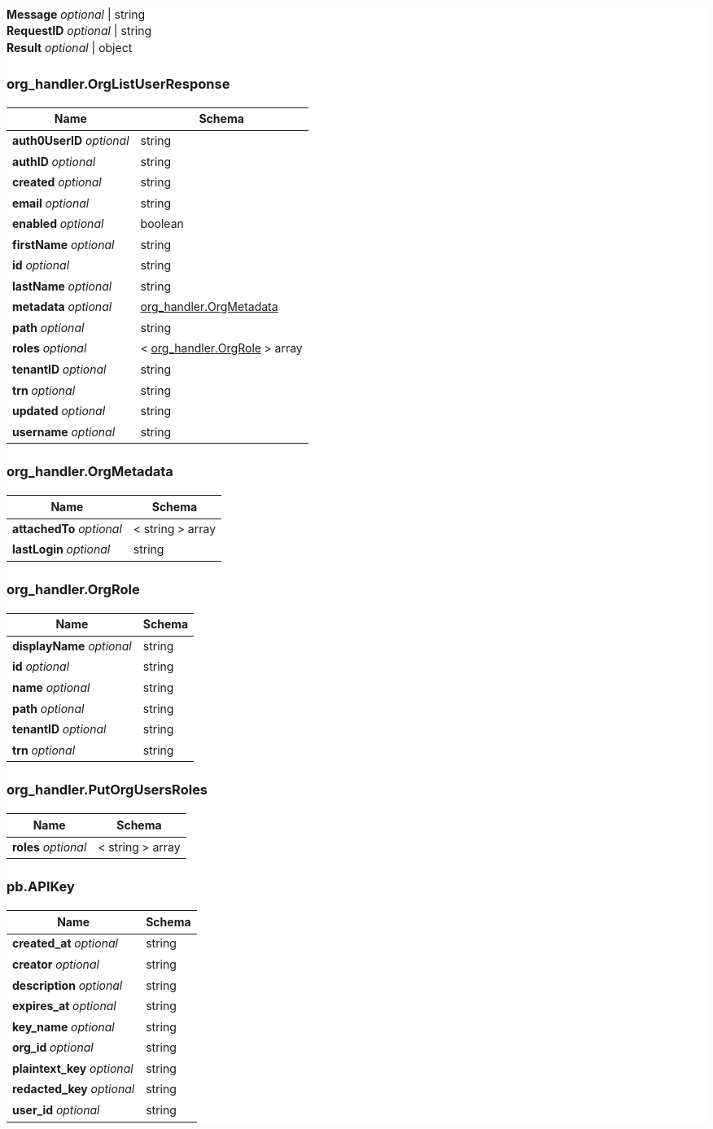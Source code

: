 **Message** _optional_ |  string  
**RequestID** _optional_ |  string  
**Result** _optional_ |  object  
### [](https://docs.tigergraph.com/savanna/main/rest-api/definitions#_org_handler_orglistuserresponse)org_handler.OrgListUserResponse
Name | Schema  
---|---  
**auth0UserID** _optional_ |  string  
**authID** _optional_ |  string  
**created** _optional_ |  string  
**email** _optional_ |  string  
**enabled** _optional_ |  boolean  
**firstName** _optional_ |  string  
**id** _optional_ |  string  
**lastName** _optional_ |  string  
**metadata** _optional_ |  [org_handler.OrgMetadata](https://docs.tigergraph.com/savanna/main/rest-api/definitions#_org_handler_orgmetadata)  
**path** _optional_ |  string  
**roles** _optional_ |  < [org_handler.OrgRole](https://docs.tigergraph.com/savanna/main/rest-api/definitions#_org_handler_orgrole) > array  
**tenantID** _optional_ |  string  
**trn** _optional_ |  string  
**updated** _optional_ |  string  
**username** _optional_ |  string  
### [](https://docs.tigergraph.com/savanna/main/rest-api/definitions#_org_handler_orgmetadata)org_handler.OrgMetadata
Name | Schema  
---|---  
**attachedTo** _optional_ |  < string > array  
**lastLogin** _optional_ |  string  
### [](https://docs.tigergraph.com/savanna/main/rest-api/definitions#_org_handler_orgrole)org_handler.OrgRole
Name | Schema  
---|---  
**displayName** _optional_ |  string  
**id** _optional_ |  string  
**name** _optional_ |  string  
**path** _optional_ |  string  
**tenantID** _optional_ |  string  
**trn** _optional_ |  string  
### [](https://docs.tigergraph.com/savanna/main/rest-api/definitions#_org_handler_putorgusersroles)org_handler.PutOrgUsersRoles
Name | Schema  
---|---  
**roles** _optional_ |  < string > array  
### [](https://docs.tigergraph.com/savanna/main/rest-api/definitions#_pb_apikey)pb.APIKey
Name | Schema  
---|---  
**created_at** _optional_ |  string  
**creator** _optional_ |  string  
**description** _optional_ |  string  
**expires_at** _optional_ |  string  
**key_name** _optional_ |  string  
**org_id** _optional_ |  string  
**plaintext_key** _optional_ |  string  
**redacted_key** _optional_ |  string  
**user_id** _optional_ |  string  